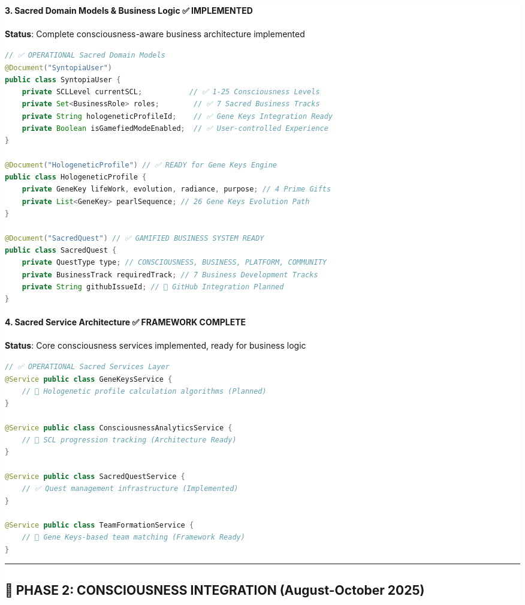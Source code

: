 #### **3. Sacred Domain Models & Business Logic** ✅ **IMPLEMENTED**
**Status**: Complete consciousness-aware business architecture implemented
```java
// ✅ OPERATIONAL Sacred Domain Models
@Document("SyntopiaUser")
public class SyntopiaUser {
    private SCLLevel currentSCL;           // ✅ 1-25 Consciousness Levels
    private Set<BusinessRole> roles;        // ✅ 7 Sacred Business Tracks
    private String hologeneticProfileId;    // ✅ Gene Keys Integration Ready
    private Boolean isGamefiedModeEnabled;  // ✅ User-controlled Experience
}

@Document("HologeneticProfile") // ✅ READY for Gene Keys Engine
public class HologeneticProfile {
    private GeneKey lifeWork, evolution, radiance, purpose; // 4 Prime Gifts
    private List<GeneKey> pearlSequence; // 26 Gene Keys Evolution Path
}

@Document("SacredQuest") // ✅ GAMIFIED BUSINESS SYSTEM READY
public class SacredQuest {
    private QuestType type; // CONSCIOUSNESS, BUSINESS, PLATFORM, COMMUNITY
    private BusinessTrack requiredTrack; // 7 Business Development Tracks
    private String githubIssueId; // 🚧 GitHub Integration Planned
}
```

#### **4. Sacred Service Architecture** ✅ **FRAMEWORK COMPLETE**
**Status**: Core consciousness services implemented, ready for business logic
```java
// ✅ OPERATIONAL Sacred Services Layer
@Service public class GeneKeysService {
    // 🚧 Hologenetic profile calculation algorithms (Planned)
}

@Service public class ConsciousnessAnalyticsService {
    // 🚧 SCL progression tracking (Architecture Ready)
}

@Service public class SacredQuestService {
    // ✅ Quest management infrastructure (Implemented)
}

@Service public class TeamFormationService {
    // 🚧 Gene Keys-based team matching (Framework Ready)
}
```

---

## 🚀 **PHASE 2: CONSCIOUSNESS INTEGRATION (August-October 2025)**
